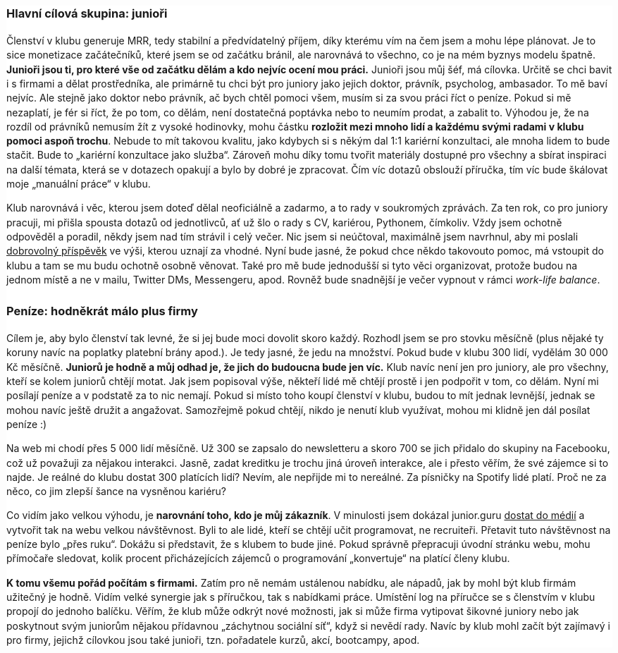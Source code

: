 ### Hlavní cílová skupina: junioři

Členství v klubu generuje MRR, tedy stabilní a předvídatelný příjem, díky kterému vím na čem jsem a mohu lépe plánovat. Je to sice monetizace začátečníků, které jsem se od začátku bránil, ale narovnává to všechno, co je na mém byznys modelu špatně. **Junioři jsou ti, pro které vše od začátku dělám a kdo nejvíc ocení mou práci.** Junioři jsou můj šéf, má cílovka. Určitě se chci bavit i s firmami a dělat prostředníka, ale primárně tu chci být pro juniory jako jejich doktor, právník, psycholog, ambasador. To mě baví nejvíc. Ale stejně jako doktor nebo právník, ač bych chtěl pomoci všem, musím si za svou práci říct o peníze. Pokud si mě nezaplatí, je fér si říct, že po tom, co dělám, není dostatečná poptávka nebo to neumím prodat, a zabalit to. Výhodou je, že na rozdíl od právníků nemusím žít z vysoké hodinovky, mohu částku **rozložit mezi mnoho lidí a každému svými radami v klubu pomoci aspoň trochu**. Nebude to mít takovou kvalitu, jako kdybych si s někým dal 1:1 kariérní konzultaci, ale mnoha lidem to bude stačit. Bude to „kariérní konzultace jako služba“. Zároveň mohu díky tomu tvořit materiály dostupné pro všechny a sbírat inspiraci na další témata, která se v dotazech opakují a bylo by dobré je zpracovat. Čím víc dotazů obslouží příručka, tím víc bude škálovat moje „manuální práce“ v klubu.

Klub narovnává i věc, kterou jsem doteď dělal neoficiálně a zadarmo, a to rady v soukromých zprávách. Za ten rok, co pro juniory pracuji, mi přišla spousta dotazů od jednotlivců, ať už šlo o rady s CV, kariérou, Pythonem, čímkoliv. Vždy jsem ochotně odpověděl a poradil, někdy jsem nad tím strávil i celý večer. Nic jsem si neúčtoval, maximálně jsem navrhnul, aby mi poslali [dobrovolný příspěvěk](https://junior.guru/donate/) ve výši, kterou uznají za vhodné. Nyní bude jasné, že pokud chce někdo takovouto pomoc, má vstoupit do klubu a tam se mu budu ochotně osobně věnovat. Také pro mě bude jednodušší si tyto věci organizovat, protože budou na jednom místě a ne v mailu, Twitter DMs, Messengeru, apod. Rovněž bude snadnější je večer vypnout v rámci _work-life balance_.

### Peníze: hodněkrát málo plus firmy

Cílem je, aby bylo členství tak levné, že si jej bude moci dovolit skoro každý. Rozhodl jsem se pro stovku měsíčně (plus nějaké ty koruny navíc na poplatky platební brány apod.). Je tedy jasné, že jedu na množství. Pokud bude v klubu 300 lidí, vydělám 30 000 Kč měsíčně. **Juniorů je hodně a můj odhad je, že jich do budoucna bude jen víc.** Klub navíc není jen pro juniory, ale pro všechny, kteří se kolem juniorů chtějí motat. Jak jsem popisoval výše, někteří lidé mě chtějí prostě i jen podpořit v tom, co dělám. Nyní mi posílají peníze a v podstatě za to nic nemají. Pokud si místo toho koupí členství v klubu, budou to mít jednak levnější, jednak se mohou navíc ještě družit a angažovat. Samozřejmě pokud chtějí, nikdo je nenutí klub využívat, mohou mi klidně jen dál posílat peníze :)

Na web mi chodí přes 5 000 lidí měsíčně. Už 300 se zapsalo do newsletteru a skoro 700 se jich přidalo do skupiny na Facebooku, což už považuji za nějakou interakci. Jasně, zadat kreditku je trochu jiná úroveň interakce, ale i přesto věřím, že své zájemce si to najde. Je reálné do klubu dostat 300 platících lidí? Nevím, ale nepřijde mi to nereálné. Za písničky na Spotify lidé platí. Proč ne za něco, co jim zlepší šance na vysněnou kariéru?

Co vidím jako velkou výhodu, je **narovnání toho, kdo je můj zákazník**. V minulosti jsem dokázal junior.guru [dostat do médií](https://nazory.ihned.cz/c7-66842510-ofofc-cf514314230baa8) a vytvořit tak na webu velkou návštěvnost. Byli to ale lidé, kteří se chtějí učit programovat, ne recruiteři. Přetavit tuto návštěvnost na peníze bylo „přes ruku“. Dokážu si představit, že s klubem to bude jiné. Pokud správně přepracuji úvodní stránku webu, mohu přímočaře sledovat, kolik procent přicházejících zájemců o programování „konvertuje“ na platící členy klubu.

**K tomu všemu pořád počítám s firmami.** Zatím pro ně nemám ustálenou nabídku, ale nápadů, jak by mohl být klub firmám užitečný je hodně. Vidím velké synergie jak s příručkou, tak s nabídkami práce. Umístění log na příručce se s členstvím v klubu propojí do jednoho balíčku. Věřím, že klub může odkrýt nové možnosti, jak si může firma vytipovat šikovné juniory nebo jak poskytnout svým juniorům nějakou přídavnou „záchytnou sociální síť“, když si nevědí rady. Navíc by klub mohl začít být zajímavý i pro firmy, jejichž cílovkou jsou také junioři, tzn. pořadatele kurzů, akcí, bootcampy, apod.
